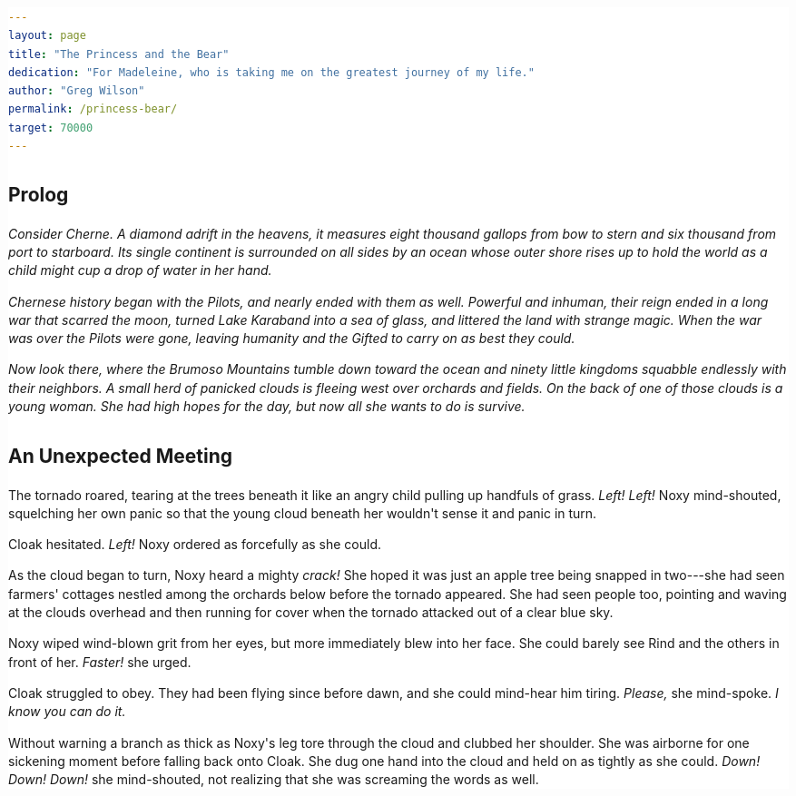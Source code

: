 ```yaml
---
layout: page
title: "The Princess and the Bear"
dedication: "For Madeleine, who is taking me on the greatest journey of my life."
author: "Greg Wilson"
permalink: /princess-bear/
target: 70000
---
```


## Prolog

*Consider Cherne.  A diamond adrift in the heavens, it measures eight thousand
gallops from bow to stern and six thousand from port to starboard.  Its single
continent is surrounded on all sides by an ocean whose outer shore rises up to
hold the world as a child might cup a drop of water in her hand.*

*Chernese history began with the Pilots, and nearly ended with them as well.
Powerful and inhuman, their reign ended in a long war that scarred the moon,
turned Lake Karaband into a sea of glass, and littered the land with strange
magic.  When the war was over the Pilots were gone, leaving humanity and the
Gifted to carry on as best they could.*

*Now look there, where the Brumoso Mountains tumble down toward the ocean and
ninety little kingdoms squabble endlessly with their neighbors.  A small herd of
panicked clouds is fleeing west over orchards and fields.  On the back of one of
those clouds is a young woman.  She had high hopes for the day, but now all she
wants to do is survive.*

## An Unexpected Meeting

The tornado roared, tearing at the trees beneath it like an angry child pulling
up handfuls of grass.  *Left! Left!* Noxy mind-shouted, squelching her own panic
so that the young cloud beneath her wouldn't sense it and panic in turn.

Cloak hesitated. *Left!* Noxy ordered as forcefully as she could.

As the cloud began to turn, Noxy heard a mighty *crack!* She hoped it was just
an apple tree being snapped in two---she had seen farmers' cottages nestled
among the orchards below before the tornado appeared.  She had seen people too,
pointing and waving at the clouds overhead and then running for cover when the
tornado attacked out of a clear blue sky.

Noxy wiped wind-blown grit from her eyes, but more immediately blew into her
face. She could barely see Rind and the others in front of her. *Faster!* she
urged.

Cloak struggled to obey.  They had been flying since before dawn, and she could
mind-hear him tiring.  *Please,* she mind-spoke.  *I know you can do it.*

Without warning a branch as thick as Noxy's leg tore through the cloud and
clubbed her shoulder. She was airborne for one sickening moment before falling
back onto Cloak.  She dug one hand into the cloud and held on as tightly as she
could.  *Down!  Down!  Down!* she mind-shouted, not realizing that she was
screaming the words as well.
